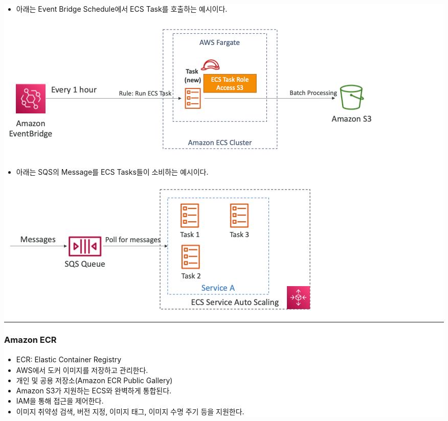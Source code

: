 - 아래는 Event Bridge Schedule에서 ECS Task를 호출하는 예시이다.

![ecs-tasks-invoked-event-bridge-schedule.png](images%2FContainer%2Fecs-tasks-invoked-event-bridge-schedule.png)

- 아래는 SQS의 Message를 ECS Tasks들이 소비하는 예시이다.

![ecs-sqs-queue.png](images%2FContainer%2Fecs-sqs-queue.png)

---

### Amazon ECR

- ECR: Elastic Container Registry
- AWS에서 도커 이미지를 저장하고 관리한다.
- 개인 및 공용 저장소(Amazon ECR Public Gallery)
- Amazon S3가 지원하는 ECS와 완벽하게 통합된다.
- IAM을 통해 접근을 제어한다.
- 이미지 취약성 검색, 버전 지정, 이미지 태그, 이미지 수명 주기 등을 지원한다.
